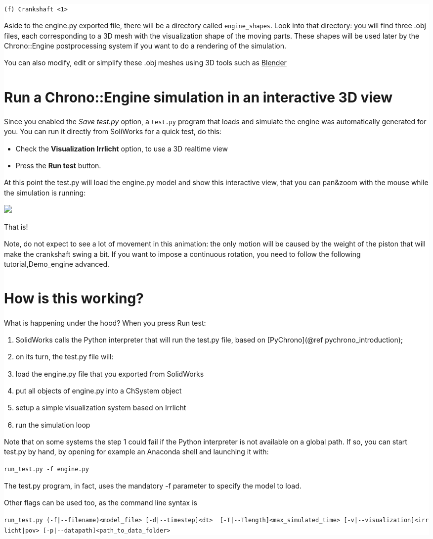 ```(f) Crankshaft <1>```

Aside to the engine.py exported file, there will be a directory called ```engine_shapes```. Look into that directory: you will find three .obj files, each corresponding to a 3D mesh with the visualization shape of the moving parts. These shapes will be used later by the Chrono::Engine postprocessing system if you want to do a rendering of the simulation.

You can also modify, edit or simplify these .obj meshes using 3D tools such as [Blender](http://www.blender.org)


# Run a Chrono::Engine simulation in an interactive 3D view

Since you enabled the *Save test.py* option, a ```test.py``` program that loads and simulate the engine was automatically generated for you. You can run it directly from SoliWorks for a quick test, do this: 

- Check the **Visualization Irrlicht** option, to use a 3D realtime view

- Press the **Run test** button. 

At this point the test.py will load the engine.py model and show this interactive view, that you can pan&zoom with the mouse while the simulation is running:

![](http://www.projectchrono.org/assets/manual/Tutorial_engine_17_irrlicht.jpg)

That is!

Note, do not expect to see a lot of movement in this animation: the only motion will be caused by the weight of the piston that will make the crankshaft swing a bit. If you want to impose a continuous rotation, you need to follow the following tutorial,Demo_engine advanced.


# How is this working? 

What is happening under the hood? When you press Run test: 

1. SolidWorks calls the Python interpreter that will run the test.py file, based on [PyChrono](@ref pychrono_introduction);

2. on its turn, the test.py file will:

3. load the engine.py file that you exported from SolidWorks

4. put all objects of engine.py into a ChSystem object

5. setup a simple visualization system based on Irrlicht 

6. run the simulation loop

Note that on some systems the step 1 could fail if the Python interpreter is not available on a global path. If so, you can start test.py by hand, by opening for example an Anaconda shell and launching it with:

```run_test.py -f engine.py```

The test.py program, in fact, uses the mandatory -f parameter to specify the model to load. 

Other flags can be used too, as the command line syntax is

```run_test.py (-f|--filename)<model_file> [-d|--timestep]<dt>  [-T|--Tlength]<max_simulated_time> [-v|--visualization]<irrlicht|pov> [-p|--datapath]<path_to_data_folder>```

```